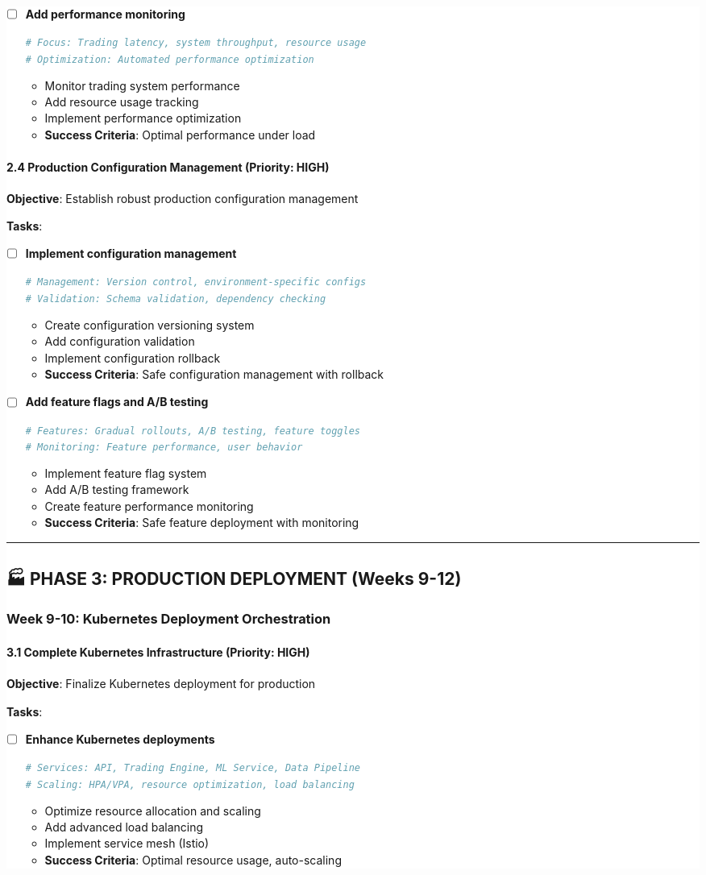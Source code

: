 - [ ] **Add performance monitoring**
  ```python
  # Focus: Trading latency, system throughput, resource usage
  # Optimization: Automated performance optimization
  ```
  - Monitor trading system performance
  - Add resource usage tracking
  - Implement performance optimization
  - **Success Criteria**: Optimal performance under load

#### **2.4 Production Configuration Management** (Priority: HIGH)

**Objective**: Establish robust production configuration management

**Tasks**:
- [ ] **Implement configuration management**
  ```yaml
  # Management: Version control, environment-specific configs
  # Validation: Schema validation, dependency checking
  ```
  - Create configuration versioning system
  - Add configuration validation
  - Implement configuration rollback
  - **Success Criteria**: Safe configuration management with rollback

- [ ] **Add feature flags and A/B testing**
  ```python
  # Features: Gradual rollouts, A/B testing, feature toggles
  # Monitoring: Feature performance, user behavior
  ```
  - Implement feature flag system
  - Add A/B testing framework
  - Create feature performance monitoring
  - **Success Criteria**: Safe feature deployment with monitoring

---

## 🏭 **PHASE 3: PRODUCTION DEPLOYMENT** (Weeks 9-12)

### **Week 9-10: Kubernetes Deployment Orchestration**

#### **3.1 Complete Kubernetes Infrastructure** (Priority: HIGH)

**Objective**: Finalize Kubernetes deployment for production

**Tasks**:
- [ ] **Enhance Kubernetes deployments**
  ```yaml
  # Services: API, Trading Engine, ML Service, Data Pipeline
  # Scaling: HPA/VPA, resource optimization, load balancing
  ```
  - Optimize resource allocation and scaling
  - Add advanced load balancing
  - Implement service mesh (Istio)
  - **Success Criteria**: Optimal resource usage, auto-scaling
